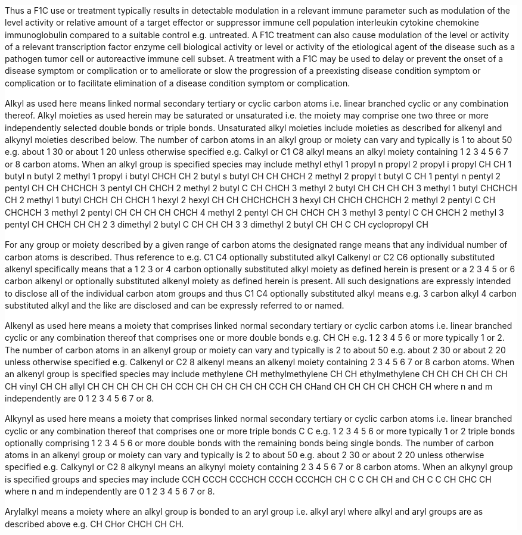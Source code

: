 Thus a F1C use or treatment typically results in detectable modulation in a relevant immune parameter such as modulation of the level activity or relative amount of a target effector or suppressor immune cell population interleukin cytokine chemokine immunoglobulin compared to a suitable control e.g. untreated. A F1C treatment can also cause modulation of the level or activity of a relevant transcription factor enzyme cell biological activity or level or activity of the etiological agent of the disease such as a pathogen tumor cell or autoreactive immune cell subset. A treatment with a F1C may be used to delay or prevent the onset of a disease symptom or complication or to ameliorate or slow the progression of a preexisting disease condition symptom or complication or to facilitate elimination of a disease condition symptom or complication.

 Alkyl as used here means linked normal secondary tertiary or cyclic carbon atoms i.e. linear branched cyclic or any combination thereof. Alkyl moieties as used herein may be saturated or unsaturated i.e. the moiety may comprise one two three or more independently selected double bonds or triple bonds. Unsaturated alkyl moieties include moieties as described for alkenyl and alkynyl moieties described below. The number of carbon atoms in an alkyl group or moiety can vary and typically is 1 to about 50 e.g. about 1 30 or about 1 20 unless otherwise specified e.g. Calkyl or C1 C8 alkyl means an alkyl moiety containing 1 2 3 4 5 6 7 or 8 carbon atoms. When an alkyl group is specified species may include methyl ethyl 1 propyl n propyl 2 propyl i propyl CH CH 1 butyl n butyl 2 methyl 1 propyl i butyl CHCH CH 2 butyl s butyl CH CH CHCH 2 methyl 2 propyl t butyl C CH 1 pentyl n pentyl 2 pentyl CH CH CHCHCH 3 pentyl CH CHCH 2 methyl 2 butyl C CH CHCH 3 methyl 2 butyl CH CH CH CH 3 methyl 1 butyl CHCHCH CH 2 methyl 1 butyl CHCH CH CHCH 1 hexyl 2 hexyl CH CH CHCHCHCH 3 hexyl CH CHCH CHCHCH 2 methyl 2 pentyl C CH CHCHCH 3 methyl 2 pentyl CH CH CH CH CHCH 4 methyl 2 pentyl CH CH CHCH CH 3 methyl 3 pentyl C CH CHCH 2 methyl 3 pentyl CH CHCH CH CH 2 3 dimethyl 2 butyl C CH CH CH 3 3 dimethyl 2 butyl CH CH C CH cyclopropyl CH

For any group or moiety described by a given range of carbon atoms the designated range means that any individual number of carbon atoms is described. Thus reference to e.g. C1 C4 optionally substituted alkyl Calkenyl or C2 C6 optionally substituted alkenyl specifically means that a 1 2 3 or 4 carbon optionally substituted alkyl moiety as defined herein is present or a 2 3 4 5 or 6 carbon alkenyl or optionally substituted alkenyl moiety as defined herein is present. All such designations are expressly intended to disclose all of the individual carbon atom groups and thus C1 C4 optionally substituted alkyl means e.g. 3 carbon alkyl 4 carbon substituted alkyl and the like are disclosed and can be expressly referred to or named.

 Alkenyl as used here means a moiety that comprises linked normal secondary tertiary or cyclic carbon atoms i.e. linear branched cyclic or any combination thereof that comprises one or more double bonds e.g. CH CH e.g. 1 2 3 4 5 6 or more typically 1 or 2. The number of carbon atoms in an alkenyl group or moiety can vary and typically is 2 to about 50 e.g. about 2 30 or about 2 20 unless otherwise specified e.g. Calkenyl or C2 8 alkenyl means an alkenyl moiety containing 2 3 4 5 6 7 or 8 carbon atoms. When an alkenyl group is specified species may include methylene CH methylmethylene CH CH ethylmethylene CH CH CH CH CH CH CH vinyl CH CH allyl CH CH CH CH CH CH CCH CH CH CH CH CH CCH CH CHand CH CH CH CH CHCH CH where n and m independently are 0 1 2 3 4 5 6 7 or 8.

 Alkynyl as used here means a moiety that comprises linked normal secondary tertiary or cyclic carbon atoms i.e. linear branched cyclic or any combination thereof that comprises one or more triple bonds C C e.g. 1 2 3 4 5 6 or more typically 1 or 2 triple bonds optionally comprising 1 2 3 4 5 6 or more double bonds with the remaining bonds being single bonds. The number of carbon atoms in an alkenyl group or moiety can vary and typically is 2 to about 50 e.g. about 2 30 or about 2 20 unless otherwise specified e.g. Calkynyl or C2 8 alkynyl means an alkynyl moiety containing 2 3 4 5 6 7 or 8 carbon atoms. When an alkynyl group is specified groups and species may include CCH CCCH CCCHCH CCCH CCCHCH CH C C CH CH and CH C C CH CHC CH where n and m independently are 0 1 2 3 4 5 6 7 or 8.

 Arylalkyl means a moiety where an alkyl group is bonded to an aryl group i.e. alkyl aryl where alkyl and aryl groups are as described above e.g. CH CHor CHCH CH CH.
